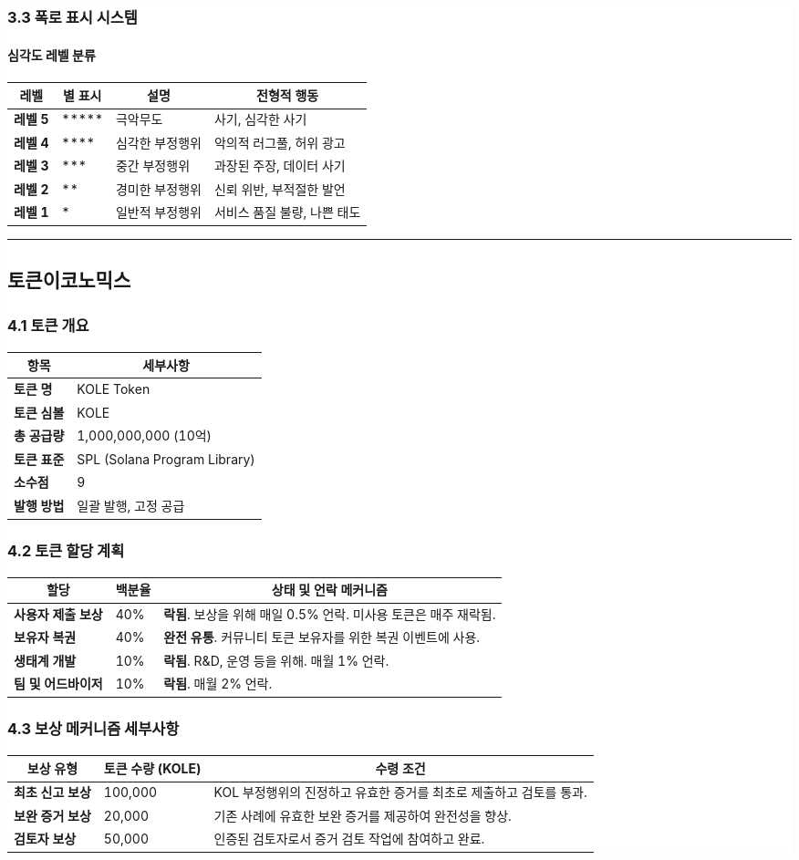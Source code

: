 ### **3.3 폭로 표시 시스템**

#### **심각도 레벨 분류**

| 레벨 | 별 표시 | 설명 | 전형적 행동 |
|---|---|---|---|
| **레벨 5** | ***** | 극악무도 | 사기, 심각한 사기 |
| **레벨 4** | **** | 심각한 부정행위 | 악의적 러그풀, 허위 광고 |
| **레벨 3** | *** | 중간 부정행위 | 과장된 주장, 데이터 사기 |
| **레벨 2** | ** | 경미한 부정행위 | 신뢰 위반, 부적절한 발언 |
| **레벨 1** | * | 일반적 부정행위 | 서비스 품질 불량, 나쁜 태도 |

---

## **토큰이코노믹스**

### **4.1 토큰 개요**

| 항목 | 세부사항 |
|---|---|
| **토큰 명** | KOLE Token |
| **토큰 심볼** | KOLE |
| **총 공급량** | 1,000,000,000 (10억) |
| **토큰 표준** | SPL (Solana Program Library) |
| **소수점** | 9 |
| **발행 방법** | 일괄 발행, 고정 공급 |

### **4.2 토큰 할당 계획**

| 할당 | 백분율 | 상태 및 언락 메커니즘 |
|---|---|---|
| **사용자 제출 보상** | 40% | **락됨**. 보상을 위해 매일 0.5% 언락. 미사용 토큰은 매주 재락됨. |
| **보유자 복권** | 40% | **완전 유통**. 커뮤니티 토큰 보유자를 위한 복권 이벤트에 사용. |
| **생태계 개발** | 10% | **락됨**. R&D, 운영 등을 위해. 매월 1% 언락. |
| **팀 및 어드바이저** | 10% | **락됨**. 매월 2% 언락. |

### **4.3 보상 메커니즘 세부사항**

| 보상 유형 | 토큰 수량 (KOLE) | 수령 조건 |
|---|---|---|
| **최초 신고 보상** | 100,000 | KOL 부정행위의 진정하고 유효한 증거를 최초로 제출하고 검토를 통과. |
| **보완 증거 보상** | 20,000 | 기존 사례에 유효한 보완 증거를 제공하여 완전성을 향상. |
| **검토자 보상** | 50,000 | 인증된 검토자로서 증거 검토 작업에 참여하고 완료. |
